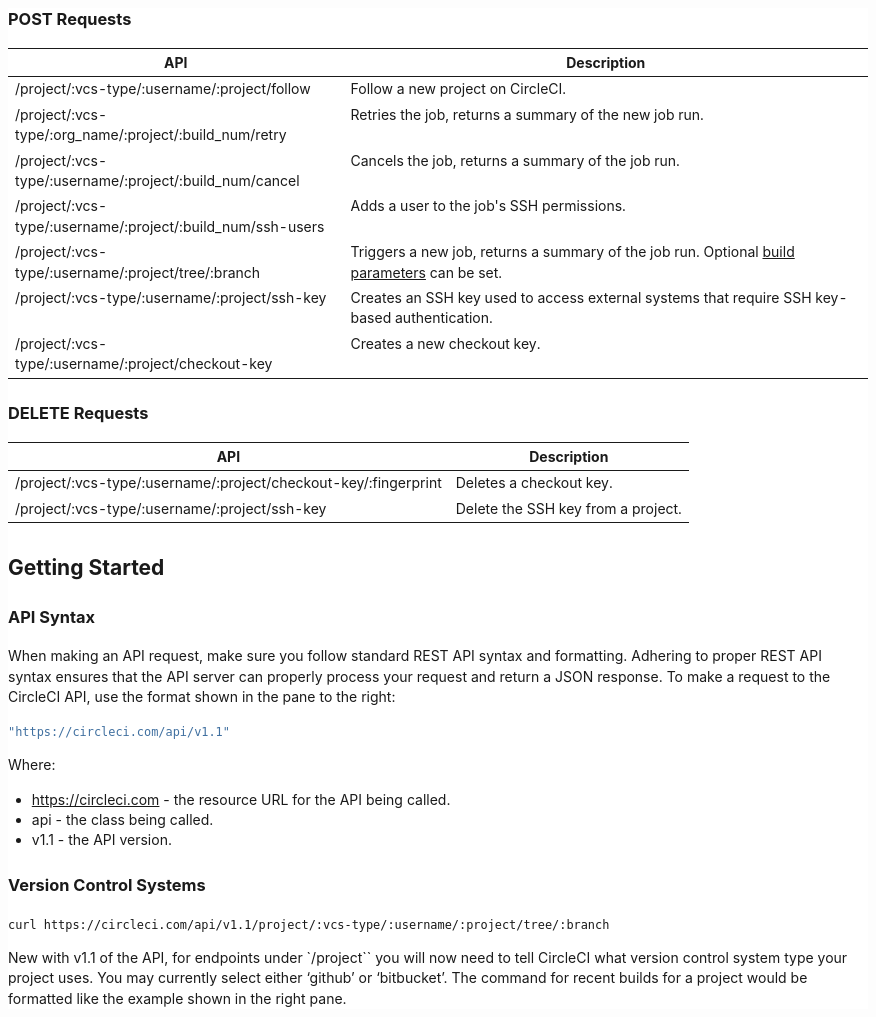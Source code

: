 ### POST Requests

**API** | **Description**
------- | -------------
/project/:vcs-type/:username/:project/follow | Follow a new project on CircleCI.
/project/:vcs-type/:org_name/:project/:build\_num/retry | Retries the job, returns a summary of the new job run.
/project/:vcs-type/:username/:project/:build\_num/cancel | Cancels the job, returns a summary of the job run.
/project/:vcs-type/:username/:project/:build_num/ssh-users | Adds a user to the job's SSH permissions.
/project/:vcs-type/:username/:project/tree/:branch | Triggers a new job, returns a summary of the job run. Optional [build parameters](https://circleci.com/docs/inject-environment-variables-with-api/#api-v1) can be set.
/project/:vcs-type/:username/:project/ssh-key | Creates an SSH key used to access external systems that require SSH key-based authentication.
/project/:vcs-type/:username/:project/checkout-key | Creates a new checkout key.

### DELETE Requests

**API** | **Description**
------- | -------------
/project/:vcs-type/:username/:project/checkout-key/:fingerprint | Deletes a checkout key.
/project/:vcs-type/:username/:project/ssh-key | Delete the SSH key from a project.

## Getting Started

### API Syntax

When making an API request, make sure you follow standard REST API syntax and formatting. Adhering to proper REST API syntax ensures that the API server can properly process your request and return a JSON response. To make a request to the CircleCI API, use the format shown in the pane to the right:

```sh
"https://circleci.com/api/v1.1"
```

Where:

* https://circleci.com - the resource URL for the API being called.
* api - the class being called.
* v1.1 - the API version.

### Version Control Systems

```sh
curl https://circleci.com/api/v1.1/project/:vcs-type/:username/:project/tree/:branch
```

New with v1.1 of the API, for endpoints under `/project`` you will now need to tell CircleCI what version control system type your project uses. You may currently select either ‘github’ or ‘bitbucket’. The command for recent builds for a project would be formatted like the example shown in the right pane.
